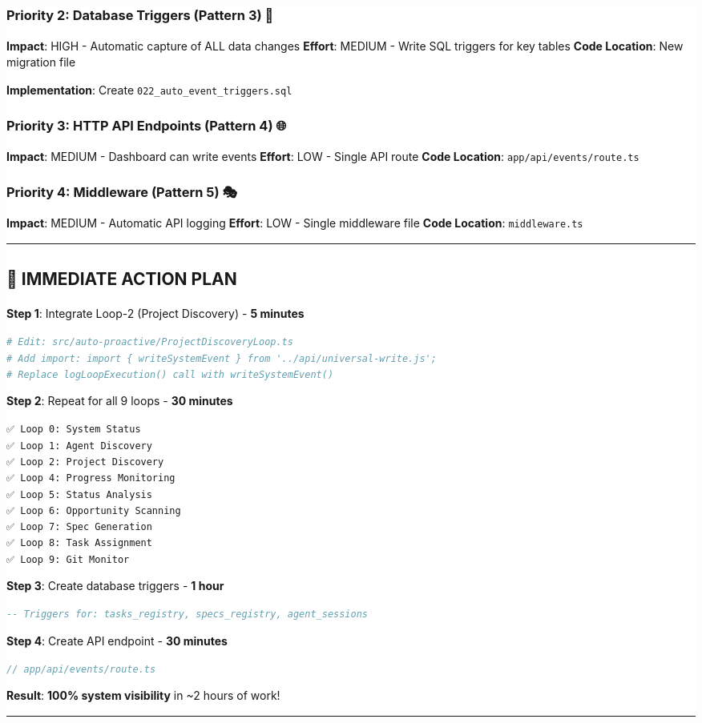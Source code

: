 ### **Priority 2: Database Triggers** (Pattern 3) 🔄
**Impact**: HIGH - Automatic capture of ALL data changes
**Effort**: MEDIUM - Write SQL triggers for key tables
**Code Location**: New migration file

**Implementation**: Create `022_auto_event_triggers.sql`

### **Priority 3: HTTP API Endpoints** (Pattern 4) 🌐
**Impact**: MEDIUM - Dashboard can write events
**Effort**: LOW - Single API route
**Code Location**: `app/api/events/route.ts`

### **Priority 4: Middleware** (Pattern 5) 🎭
**Impact**: MEDIUM - Automatic API logging
**Effort**: LOW - Single middleware file
**Code Location**: `middleware.ts`

---

## 🚀 IMMEDIATE ACTION PLAN

**Step 1**: Integrate Loop-2 (Project Discovery) - **5 minutes**
```bash
# Edit: src/auto-proactive/ProjectDiscoveryLoop.ts
# Add import: import { writeSystemEvent } from '../api/universal-write.js';
# Replace logLoopExecution() call with writeSystemEvent()
```

**Step 2**: Repeat for all 9 loops - **30 minutes**
```
✅ Loop 0: System Status
✅ Loop 1: Agent Discovery
✅ Loop 2: Project Discovery
✅ Loop 4: Progress Monitoring
✅ Loop 5: Status Analysis
✅ Loop 6: Opportunity Scanning
✅ Loop 7: Spec Generation
✅ Loop 8: Task Assignment
✅ Loop 9: Git Monitor
```

**Step 3**: Create database triggers - **1 hour**
```sql
-- Triggers for: tasks_registry, specs_registry, agent_sessions
```

**Step 4**: Create API endpoint - **30 minutes**
```typescript
// app/api/events/route.ts
```

**Result**: **100% system visibility** in ~2 hours of work!

---
